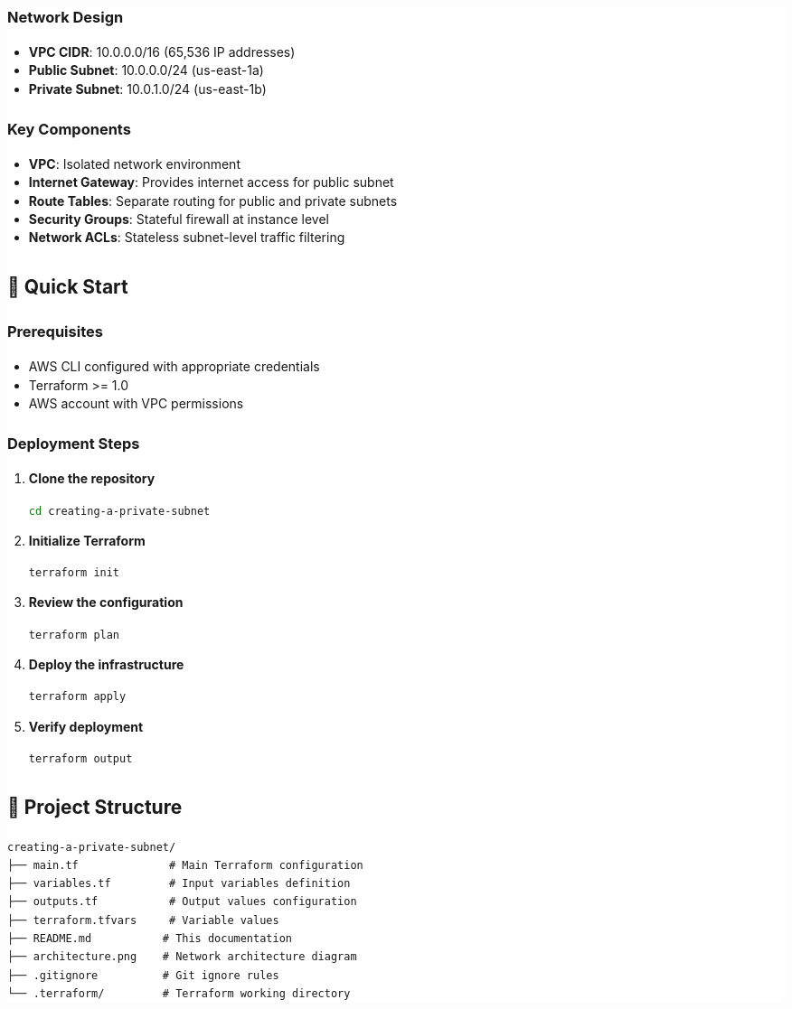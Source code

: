 ### Network Design
- **VPC CIDR**: 10.0.0.0/16 (65,536 IP addresses)
- **Public Subnet**: 10.0.0.0/24 (us-east-1a)
- **Private Subnet**: 10.0.1.0/24 (us-east-1b)

### Key Components
- **VPC**: Isolated network environment
- **Internet Gateway**: Provides internet access for public subnet
- **Route Tables**: Separate routing for public and private subnets
- **Security Groups**: Stateful firewall at instance level
- **Network ACLs**: Stateless subnet-level traffic filtering

## 🚀 Quick Start

### Prerequisites
- AWS CLI configured with appropriate credentials
- Terraform >= 1.0
- AWS account with VPC permissions

### Deployment Steps

1. **Clone the repository**
   ```bash
   cd creating-a-private-subnet
   ```

2. **Initialize Terraform**
   ```bash
   terraform init
   ```

3. **Review the configuration**
   ```bash
   terraform plan
   ```

4. **Deploy the infrastructure**
   ```bash
   terraform apply
   ```

5. **Verify deployment**
   ```bash
   terraform output
   ```

## 📁 Project Structure

```
creating-a-private-subnet/
├── main.tf              # Main Terraform configuration
├── variables.tf         # Input variables definition
├── outputs.tf           # Output values configuration
├── terraform.tfvars     # Variable values
├── README.md           # This documentation
├── architecture.png    # Network architecture diagram
├── .gitignore          # Git ignore rules
└── .terraform/         # Terraform working directory
```
